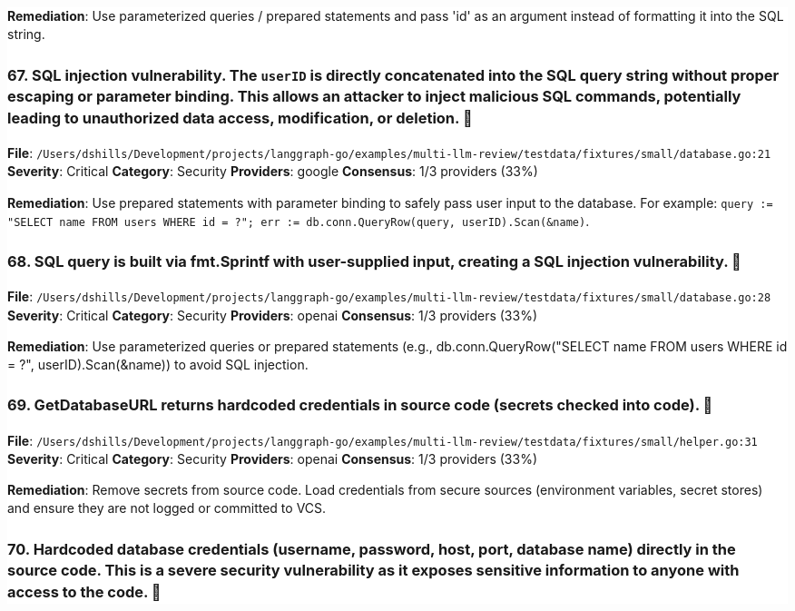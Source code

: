 **Remediation**:
Use parameterized queries / prepared statements and pass 'id' as an argument instead of formatting it into the SQL string.

### 67. SQL injection vulnerability. The `userID` is directly concatenated into the SQL query string without proper escaping or parameter binding. This allows an attacker to inject malicious SQL commands, potentially leading to unauthorized data access, modification, or deletion. 📌

**File**: `/Users/dshills/Development/projects/langgraph-go/examples/multi-llm-review/testdata/fixtures/small/database.go:21`
**Severity**: Critical
**Category**: Security
**Providers**: google
**Consensus**: 1/3 providers (33%)

**Remediation**:
Use prepared statements with parameter binding to safely pass user input to the database. For example: `query := "SELECT name FROM users WHERE id = ?"; err := db.conn.QueryRow(query, userID).Scan(&name)`.

### 68. SQL query is built via fmt.Sprintf with user-supplied input, creating a SQL injection vulnerability. 📌

**File**: `/Users/dshills/Development/projects/langgraph-go/examples/multi-llm-review/testdata/fixtures/small/database.go:28`
**Severity**: Critical
**Category**: Security
**Providers**: openai
**Consensus**: 1/3 providers (33%)

**Remediation**:
Use parameterized queries or prepared statements (e.g., db.conn.QueryRow("SELECT name FROM users WHERE id = ?", userID).Scan(&name)) to avoid SQL injection.

### 69. GetDatabaseURL returns hardcoded credentials in source code (secrets checked into code). 📌

**File**: `/Users/dshills/Development/projects/langgraph-go/examples/multi-llm-review/testdata/fixtures/small/helper.go:31`
**Severity**: Critical
**Category**: Security
**Providers**: openai
**Consensus**: 1/3 providers (33%)

**Remediation**:
Remove secrets from source code. Load credentials from secure sources (environment variables, secret stores) and ensure they are not logged or committed to VCS.

### 70. Hardcoded database credentials (username, password, host, port, database name) directly in the source code. This is a severe security vulnerability as it exposes sensitive information to anyone with access to the code. 📌

